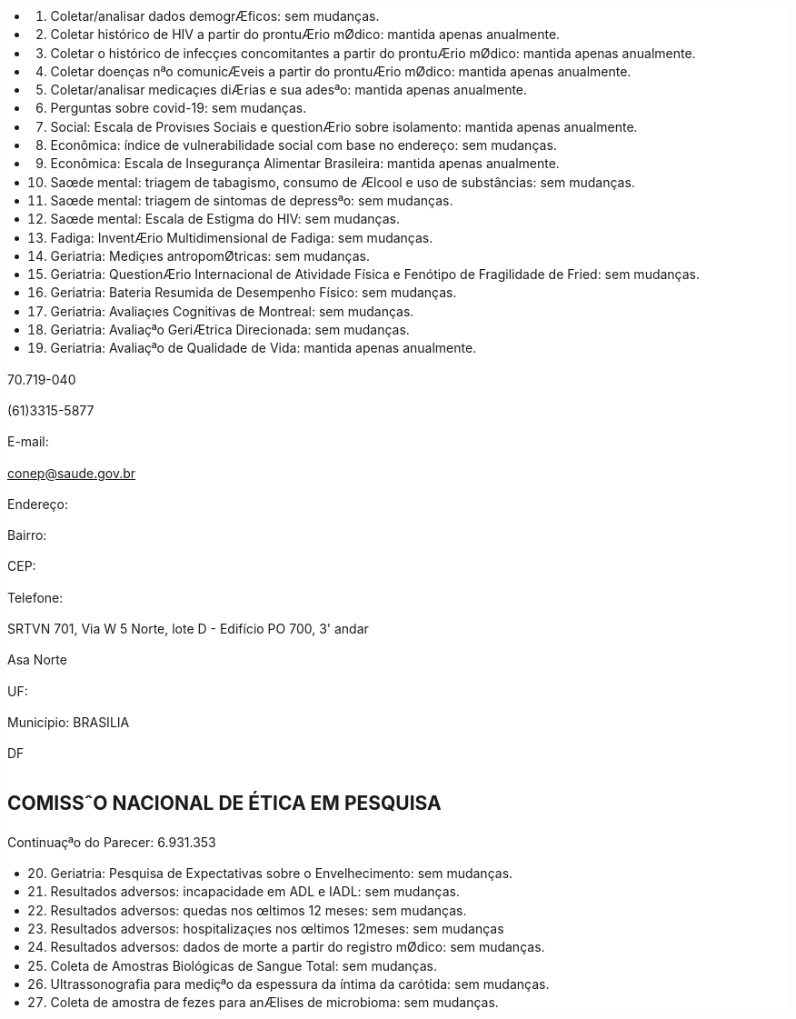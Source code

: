 - 1) Coletar/analisar dados demogrÆficos: sem mudanças.
- 2) Coletar histórico de HIV a partir do prontuÆrio mØdico: mantida apenas anualmente.
- 3)  Coletar  o  histórico  de  infecçıes  concomitantes  a  partir  do  prontuÆrio  mØdico:  mantida  apenas anualmente.
- 4) Coletar doenças nªo comunicÆveis a partir do prontuÆrio mØdico: mantida apenas anualmente.
- 5) Coletar/analisar medicaçıes diÆrias e sua adesªo: mantida apenas anualmente.
- 6) Perguntas sobre covid-19: sem mudanças.
- 7) Social: Escala de Provisıes Sociais e questionÆrio sobre isolamento: mantida apenas anualmente.
- 8) Econômica: índice de vulnerabilidade social com base no endereço: sem mudanças.
- 9) Econômica: Escala de Insegurança Alimentar Brasileira: mantida apenas anualmente.
- 10) Saœde mental: triagem de tabagismo, consumo de Ælcool e uso de substâncias: sem mudanças.
- 11) Saœde mental: triagem de sintomas de depressªo: sem mudanças.
- 12) Saœde mental: Escala de Estigma do HIV: sem mudanças.
- 13) Fadiga: InventÆrio Multidimensional de Fadiga: sem mudanças.
- 14) Geriatria: Mediçıes antropomØtricas: sem mudanças.
- 15) Geriatria: QuestionÆrio Internacional de Atividade Física e Fenótipo de Fragilidade de Fried: sem mudanças.
- 16) Geriatria: Bateria Resumida de Desempenho Físico: sem mudanças.
- 17) Geriatria: Avaliaçıes Cognitivas de Montreal: sem mudanças.
- 18) Geriatria: Avaliaçªo GeriÆtrica Direcionada: sem mudanças.
- 19) Geriatria: Avaliaçªo de Qualidade de Vida: mantida apenas anualmente.

70.719-040

(61)3315-5877

E-mail:

conep@saude.gov.br

Endereço:

Bairro:

CEP:

Telefone:

SRTVN 701, Via W 5 Norte, lote D - Edifício PO 700, 3' andar

Asa Norte

UF:

Município: BRASILIA

DF

## COMISSˆO NACIONAL DE ÉTICA EM PESQUISA



Continuaçªo do Parecer: 6.931.353

- 20) Geriatria: Pesquisa de Expectativas sobre o Envelhecimento: sem mudanças.
- 21) Resultados adversos: incapacidade em ADL e IADL: sem mudanças.
- 22) Resultados adversos: quedas nos œltimos 12 meses: sem mudanças.
- 23) Resultados adversos: hospitalizaçıes nos œltimos 12meses: sem mudanças
- 24) Resultados adversos: dados de morte a partir do registro mØdico: sem mudanças.
- 25) Coleta de Amostras Biológicas de Sangue Total: sem mudanças.
- 26) Ultrassonografia para mediçªo da espessura da íntima da carótida: sem mudanças.
- 27) Coleta de amostra de fezes para anÆlises de microbioma: sem mudanças.
